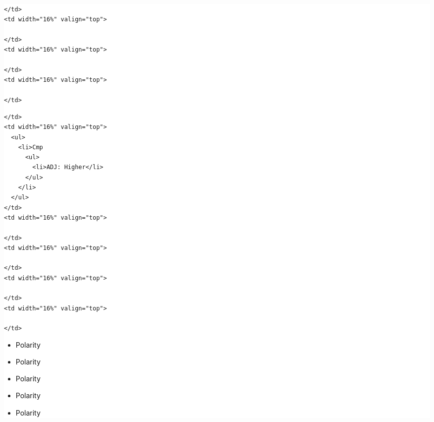     </td>
    <td width="16%" valign="top">

    </td>
    <td width="16%" valign="top">

    </td>
    <td width="16%" valign="top">

    </td>
  </tr>
  <tr>
    <td width="16%" valign="top">

    </td>
    <td width="16%" valign="top">
      <ul>
        <li>Cmp
          <ul>
            <li>ADJ: Higher</li>
          </ul>
        </li>
      </ul>
    </td>
    <td width="16%" valign="top">

    </td>
    <td width="16%" valign="top">

    </td>
    <td width="16%" valign="top">

    </td>
    <td width="16%" valign="top">

    </td>
  </tr>
  <tr>
    <td width="16%" valign="top">
      <ul>
        <li><a>Polarity</a></li>
      </ul>
    </td>
    <td width="16%" valign="top">
      <ul>
        <li><a>Polarity</a></li>
      </ul>
    </td>
    <td width="16%" valign="top">
      <ul>
        <li><a>Polarity</a></li>
      </ul>
    </td>
    <td width="16%" valign="top">
      <ul>
        <li><a>Polarity</a></li>
      </ul>
    </td>
    <td width="16%" valign="top">
      <ul>
        <li><a>Polarity</a></li>
      </ul>
    </td>
    <td width="16%" valign="top">
